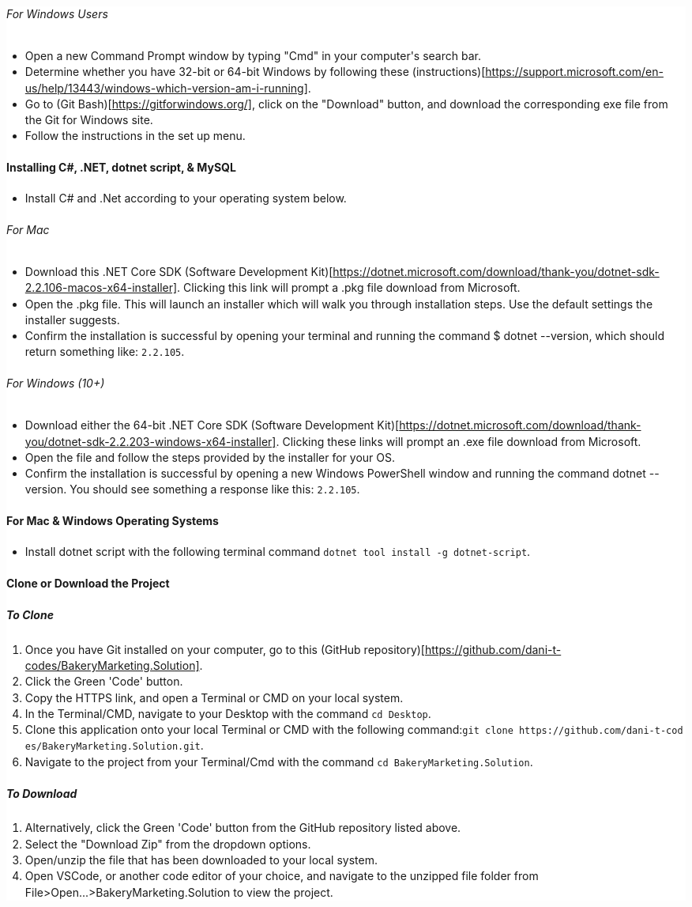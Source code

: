 ###### For Windows Users

- Open a new Command Prompt window by typing "Cmd" in your computer's search bar.
- Determine whether you have 32-bit or 64-bit Windows by following these (instructions)[https://support.microsoft.com/en-us/help/13443/windows-which-version-am-i-running].
- Go to (Git Bash)[https://gitforwindows.org/], click on the "Download" button, and download the corresponding exe file from the Git for Windows site.
- Follow the instructions in the set up menu.

#### Installing C#, .NET, dotnet script, & MySQL

- Install C# and .Net according to your operating system below.

###### For Mac

- Download this .NET Core SDK (Software Development Kit)[https://dotnet.microsoft.com/download/thank-you/dotnet-sdk-2.2.106-macos-x64-installer]. Clicking this link will prompt a .pkg file download from Microsoft.
- Open the .pkg file. This will launch an installer which will walk you through installation steps. Use the default settings the installer suggests.
- Confirm the installation is successful by opening your terminal and running the command $ dotnet --version, which should return something like: `2.2.105`.

###### For Windows (10+)

- Download either the 64-bit .NET Core SDK (Software Development Kit)[https://dotnet.microsoft.com/download/thank-you/dotnet-sdk-2.2.203-windows-x64-installer]. Clicking these links will prompt an .exe file download from Microsoft.
- Open the file and follow the steps provided by the installer for your OS.
- Confirm the installation is successful by opening a new Windows PowerShell window and running the command dotnet --version. You should see something a response like this: `2.2.105`.

#### For Mac & Windows Operating Systems

- Install dotnet script with the following terminal command `dotnet tool install -g dotnet-script`.

#### Clone or Download the Project

##### To Clone
1. Once you have Git installed on your computer, go to this (GitHub repository)[https://github.com/dani-t-codes/BakeryMarketing.Solution].
2. Click the Green 'Code' button.
3. Copy the HTTPS link, and open a Terminal or CMD on your local system.
4. In the Terminal/CMD, navigate to your Desktop with the command `cd Desktop`.
4. Clone this application onto your local Terminal or CMD with the following command:`git clone https://github.com/dani-t-codes/BakeryMarketing.Solution.git`.
5. Navigate to the project from your Terminal/Cmd with the command `cd BakeryMarketing.Solution`.

##### To Download
1. Alternatively, click the Green 'Code' button from the GitHub repository listed above.
2. Select the "Download Zip" from the dropdown options.
3. Open/unzip the file that has been downloaded to your local system.
4. Open VSCode, or another code editor of your choice, and navigate to the unzipped file folder from File>Open...>BakeryMarketing.Solution to view the project.
